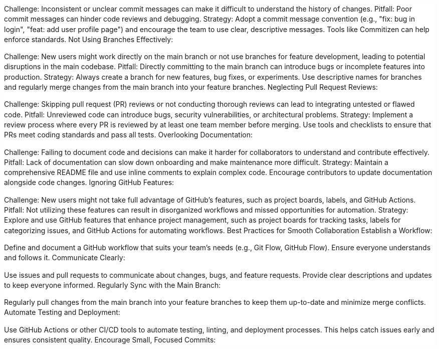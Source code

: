 Challenge: Inconsistent or unclear commit messages can make it difficult to understand the history of changes.
Pitfall: Poor commit messages can hinder code reviews and debugging.
Strategy: Adopt a commit message convention (e.g., "fix: bug in login", "feat: add user profile page") and encourage the team to use clear, descriptive messages. Tools like Commitizen can help enforce standards.
Not Using Branches Effectively:

Challenge: New users might work directly on the main branch or not use branches for feature development, leading to potential disruptions in the main codebase.
Pitfall: Directly committing to the main branch can introduce bugs or incomplete features into production.
Strategy: Always create a branch for new features, bug fixes, or experiments. Use descriptive names for branches and regularly merge changes from the main branch into your feature branches.
Neglecting Pull Request Reviews:

Challenge: Skipping pull request (PR) reviews or not conducting thorough reviews can lead to integrating untested or flawed code.
Pitfall: Unreviewed code can introduce bugs, security vulnerabilities, or architectural problems.
Strategy: Implement a review process where every PR is reviewed by at least one team member before merging. Use tools and checklists to ensure that PRs meet coding standards and pass all tests.
Overlooking Documentation:

Challenge: Failing to document code and decisions can make it harder for collaborators to understand and contribute effectively.
Pitfall: Lack of documentation can slow down onboarding and make maintenance more difficult.
Strategy: Maintain a comprehensive README file and use inline comments to explain complex code. Encourage contributors to update documentation alongside code changes.
Ignoring GitHub Features:

Challenge: New users might not take full advantage of GitHub’s features, such as project boards, labels, and GitHub Actions.
Pitfall: Not utilizing these features can result in disorganized workflows and missed opportunities for automation.
Strategy: Explore and use GitHub features that enhance project management, such as project boards for tracking tasks, labels for categorizing issues, and GitHub Actions for automating workflows.
Best Practices for Smooth Collaboration
Establish a Workflow:

Define and document a GitHub workflow that suits your team’s needs (e.g., Git Flow, GitHub Flow). Ensure everyone understands and follows it.
Communicate Clearly:

Use issues and pull requests to communicate about changes, bugs, and feature requests. Provide clear descriptions and updates to keep everyone informed.
Regularly Sync with the Main Branch:

Regularly pull changes from the main branch into your feature branches to keep them up-to-date and minimize merge conflicts.
Automate Testing and Deployment:

Use GitHub Actions or other CI/CD tools to automate testing, linting, and deployment processes. This helps catch issues early and ensures consistent quality.
Encourage Small, Focused Commits:
